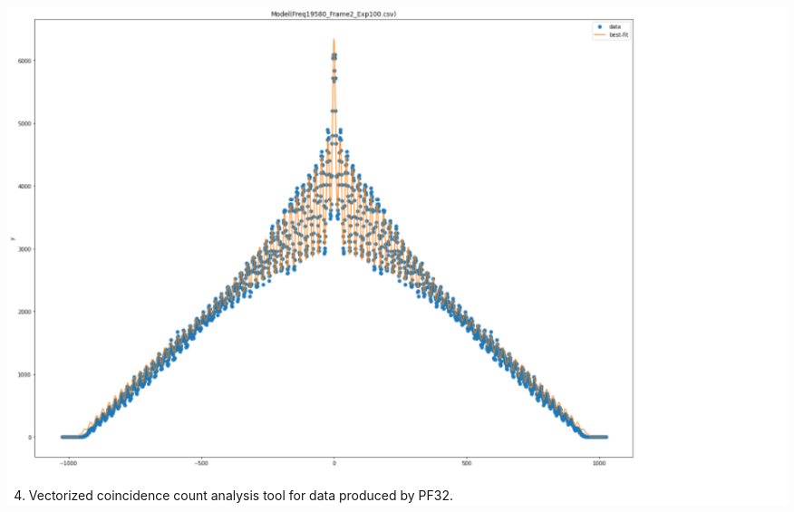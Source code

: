 <img src="docs/fitmodel_result.png" alt="Fitmodel" width="700"/>

4. Vectorized coincidence count analysis tool for data produced by PF32.
